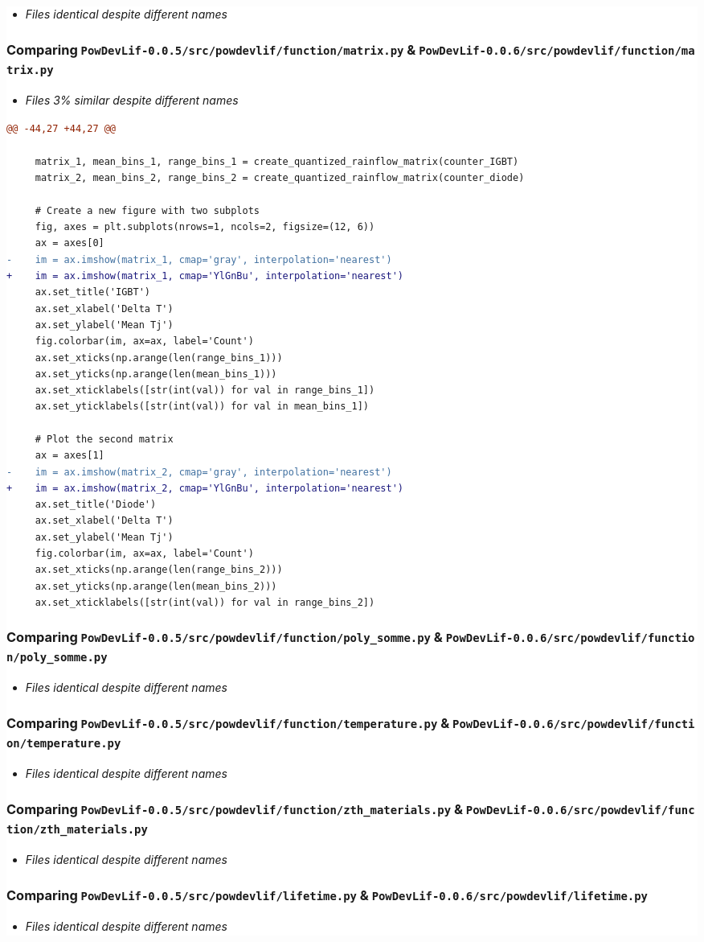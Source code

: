  * *Files identical despite different names*

### Comparing `PowDevLif-0.0.5/src/powdevlif/function/matrix.py` & `PowDevLif-0.0.6/src/powdevlif/function/matrix.py`

 * *Files 3% similar despite different names*

```diff
@@ -44,27 +44,27 @@
 
     matrix_1, mean_bins_1, range_bins_1 = create_quantized_rainflow_matrix(counter_IGBT)
     matrix_2, mean_bins_2, range_bins_2 = create_quantized_rainflow_matrix(counter_diode)
 
     # Create a new figure with two subplots
     fig, axes = plt.subplots(nrows=1, ncols=2, figsize=(12, 6))
     ax = axes[0]
-    im = ax.imshow(matrix_1, cmap='gray', interpolation='nearest')
+    im = ax.imshow(matrix_1, cmap='YlGnBu', interpolation='nearest')
     ax.set_title('IGBT')
     ax.set_xlabel('Delta T')
     ax.set_ylabel('Mean Tj')
     fig.colorbar(im, ax=ax, label='Count')
     ax.set_xticks(np.arange(len(range_bins_1)))
     ax.set_yticks(np.arange(len(mean_bins_1)))
     ax.set_xticklabels([str(int(val)) for val in range_bins_1])
     ax.set_yticklabels([str(int(val)) for val in mean_bins_1])
 
     # Plot the second matrix
     ax = axes[1]
-    im = ax.imshow(matrix_2, cmap='gray', interpolation='nearest')
+    im = ax.imshow(matrix_2, cmap='YlGnBu', interpolation='nearest')
     ax.set_title('Diode')
     ax.set_xlabel('Delta T')
     ax.set_ylabel('Mean Tj')
     fig.colorbar(im, ax=ax, label='Count')
     ax.set_xticks(np.arange(len(range_bins_2)))
     ax.set_yticks(np.arange(len(mean_bins_2)))
     ax.set_xticklabels([str(int(val)) for val in range_bins_2])
```

### Comparing `PowDevLif-0.0.5/src/powdevlif/function/poly_somme.py` & `PowDevLif-0.0.6/src/powdevlif/function/poly_somme.py`

 * *Files identical despite different names*

### Comparing `PowDevLif-0.0.5/src/powdevlif/function/temperature.py` & `PowDevLif-0.0.6/src/powdevlif/function/temperature.py`

 * *Files identical despite different names*

### Comparing `PowDevLif-0.0.5/src/powdevlif/function/zth_materials.py` & `PowDevLif-0.0.6/src/powdevlif/function/zth_materials.py`

 * *Files identical despite different names*

### Comparing `PowDevLif-0.0.5/src/powdevlif/lifetime.py` & `PowDevLif-0.0.6/src/powdevlif/lifetime.py`

 * *Files identical despite different names*

